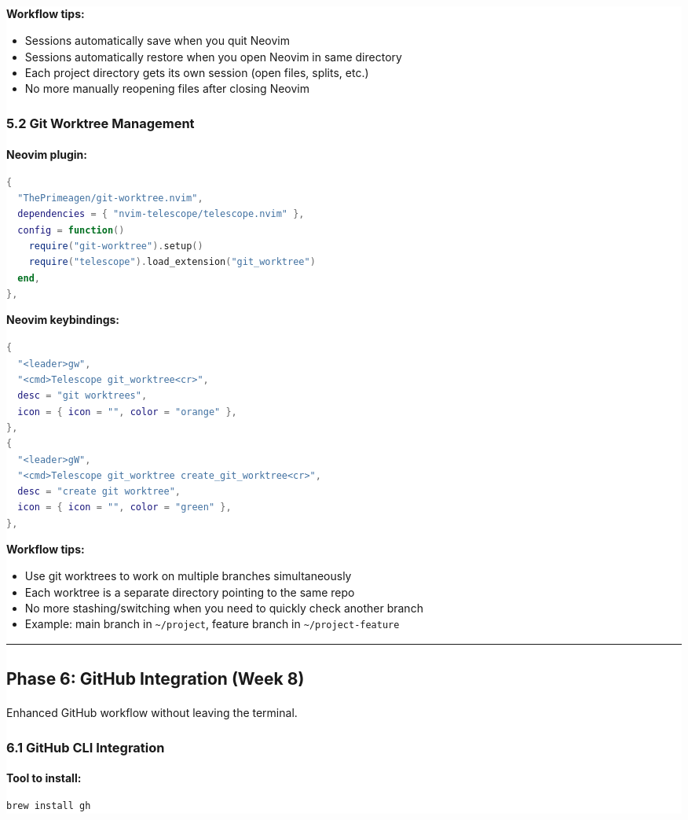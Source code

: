 **Workflow tips:**
- Sessions automatically save when you quit Neovim
- Sessions automatically restore when you open Neovim in same directory
- Each project directory gets its own session (open files, splits, etc.)
- No more manually reopening files after closing Neovim

### 5.2 Git Worktree Management
**Neovim plugin:**
```lua
{
  "ThePrimeagen/git-worktree.nvim",
  dependencies = { "nvim-telescope/telescope.nvim" },
  config = function()
    require("git-worktree").setup()
    require("telescope").load_extension("git_worktree")
  end,
},
```

**Neovim keybindings:**
```lua
{
  "<leader>gw",
  "<cmd>Telescope git_worktree<cr>",
  desc = "git worktrees",
  icon = { icon = "", color = "orange" },
},
{
  "<leader>gW",
  "<cmd>Telescope git_worktree create_git_worktree<cr>",
  desc = "create git worktree",
  icon = { icon = "", color = "green" },
},
```

**Workflow tips:**
- Use git worktrees to work on multiple branches simultaneously
- Each worktree is a separate directory pointing to the same repo
- No more stashing/switching when you need to quickly check another branch
- Example: main branch in `~/project`, feature branch in `~/project-feature`

---

## Phase 6: GitHub Integration (Week 8)

Enhanced GitHub workflow without leaving the terminal.

### 6.1 GitHub CLI Integration
**Tool to install:**
```bash
brew install gh
```
